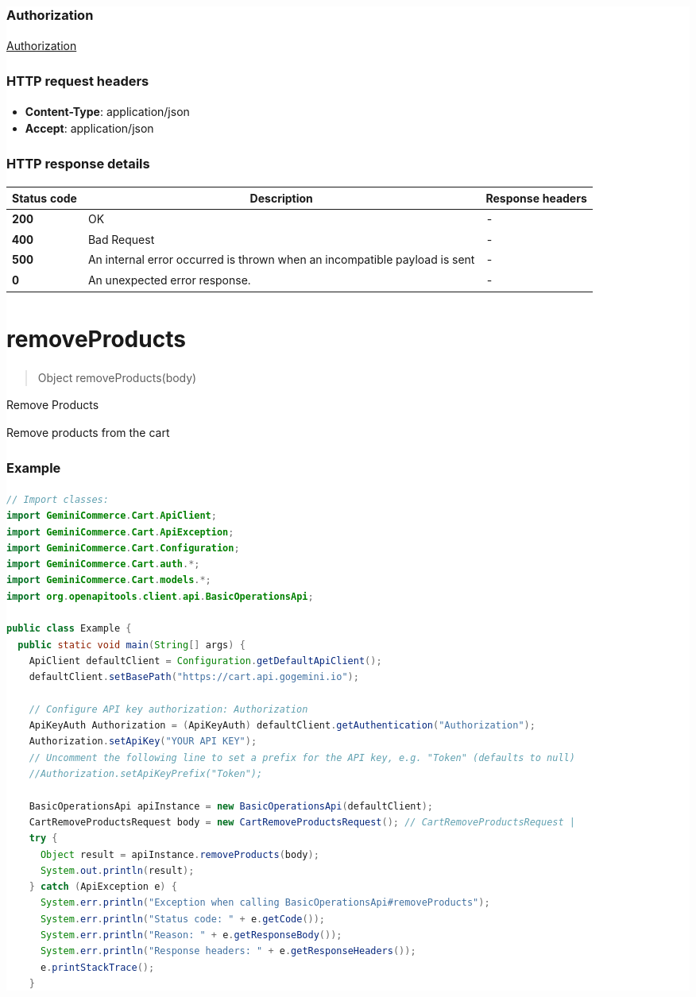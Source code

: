 ### Authorization

[Authorization](../README.md#Authorization)

### HTTP request headers

 - **Content-Type**: application/json
 - **Accept**: application/json

### HTTP response details
| Status code | Description | Response headers |
|-------------|-------------|------------------|
| **200** | OK |  -  |
| **400** | Bad Request |  -  |
| **500** | An internal error occurred is thrown when an incompatible payload is sent |  -  |
| **0** | An unexpected error response. |  -  |

<a id="removeProducts"></a>
# **removeProducts**
> Object removeProducts(body)

Remove Products

Remove products from the cart

### Example
```java
// Import classes:
import GeminiCommerce.Cart.ApiClient;
import GeminiCommerce.Cart.ApiException;
import GeminiCommerce.Cart.Configuration;
import GeminiCommerce.Cart.auth.*;
import GeminiCommerce.Cart.models.*;
import org.openapitools.client.api.BasicOperationsApi;

public class Example {
  public static void main(String[] args) {
    ApiClient defaultClient = Configuration.getDefaultApiClient();
    defaultClient.setBasePath("https://cart.api.gogemini.io");
    
    // Configure API key authorization: Authorization
    ApiKeyAuth Authorization = (ApiKeyAuth) defaultClient.getAuthentication("Authorization");
    Authorization.setApiKey("YOUR API KEY");
    // Uncomment the following line to set a prefix for the API key, e.g. "Token" (defaults to null)
    //Authorization.setApiKeyPrefix("Token");

    BasicOperationsApi apiInstance = new BasicOperationsApi(defaultClient);
    CartRemoveProductsRequest body = new CartRemoveProductsRequest(); // CartRemoveProductsRequest | 
    try {
      Object result = apiInstance.removeProducts(body);
      System.out.println(result);
    } catch (ApiException e) {
      System.err.println("Exception when calling BasicOperationsApi#removeProducts");
      System.err.println("Status code: " + e.getCode());
      System.err.println("Reason: " + e.getResponseBody());
      System.err.println("Response headers: " + e.getResponseHeaders());
      e.printStackTrace();
    }
```